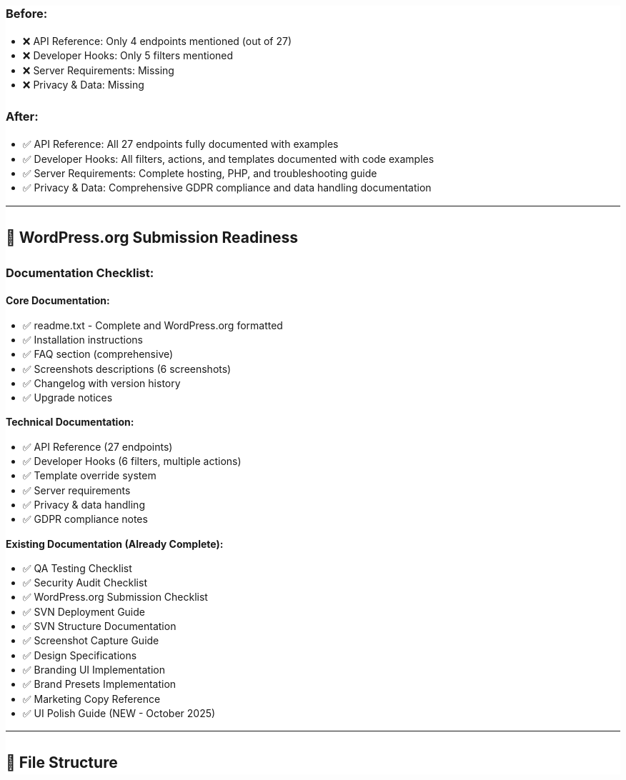 ### **Before:**
- ❌ API Reference: Only 4 endpoints mentioned (out of 27)
- ❌ Developer Hooks: Only 5 filters mentioned
- ❌ Server Requirements: Missing
- ❌ Privacy & Data: Missing

### **After:**
- ✅ API Reference: All 27 endpoints fully documented with examples
- ✅ Developer Hooks: All filters, actions, and templates documented with code examples
- ✅ Server Requirements: Complete hosting, PHP, and troubleshooting guide
- ✅ Privacy & Data: Comprehensive GDPR compliance and data handling documentation

---

## 🎯 WordPress.org Submission Readiness

### Documentation Checklist:

**Core Documentation:**
- ✅ readme.txt - Complete and WordPress.org formatted
- ✅ Installation instructions
- ✅ FAQ section (comprehensive)
- ✅ Screenshots descriptions (6 screenshots)
- ✅ Changelog with version history
- ✅ Upgrade notices

**Technical Documentation:**
- ✅ API Reference (27 endpoints)
- ✅ Developer Hooks (6 filters, multiple actions)
- ✅ Template override system
- ✅ Server requirements
- ✅ Privacy & data handling
- ✅ GDPR compliance notes

**Existing Documentation (Already Complete):**
- ✅ QA Testing Checklist
- ✅ Security Audit Checklist
- ✅ WordPress.org Submission Checklist
- ✅ SVN Deployment Guide
- ✅ SVN Structure Documentation
- ✅ Screenshot Capture Guide
- ✅ Design Specifications
- ✅ Branding UI Implementation
- ✅ Brand Presets Implementation
- ✅ Marketing Copy Reference
- ✅ UI Polish Guide (NEW - October 2025)

---

## 📁 File Structure
